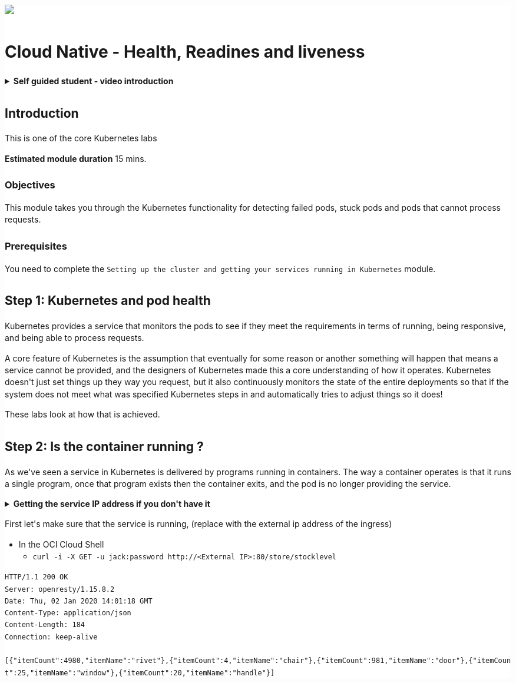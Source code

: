 ![](../../../../../common/images/customer.logo2.png)

# Cloud Native - Health, Readines and liveness

<details><summary><b>Self guided student - video introduction</b></summary></details>

## Introduction

This is one of the core Kubernetes labs

**Estimated module duration** 15 mins.

### Objectives

This module takes you through the Kubernetes functionality for detecting failed pods, stuck pods and pods that cannot process requests.

### Prerequisites

You need to complete the `Setting up the cluster and getting your services running in Kubernetes` module.

## Step 1: Kubernetes and pod health

Kubernetes provides a service that monitors the pods to see if they meet the requirements in terms of running, being responsive, and being able to process requests. 

A core feature of Kubernetes is the assumption that eventually for some reason or another something will happen that means a service cannot be provided, and the designers of Kubernetes made this a core understanding of how it operates. Kubernetes doesn't just set things up they way you request, but it also continuously monitors the state of the entire deployments so that if the system does not meet what was specified Kubernetes steps in and automatically tries to adjust things so it does!

These labs look at how that is achieved.

## Step 2: Is the container running ?

As we've seen a service in Kubernetes is delivered by programs running in containers. The way a container operates is that it runs a single program, once that program exists then the container exits, and the pod is no longer providing the service. 


<details><summary><b>Getting the service IP address if you don't have it</b></summary></details>

First let's make sure that the service is running, (replace <External IP> with the external ip address of the ingress)

- In the OCI Cloud Shell
  - `curl -i -X GET -u jack:password http://<External IP>:80/store/stocklevel`

```
HTTP/1.1 200 OK
Server: openresty/1.15.8.2
Date: Thu, 02 Jan 2020 14:01:18 GMT
Content-Type: application/json
Content-Length: 184
Connection: keep-alive

[{"itemCount":4980,"itemName":"rivet"},{"itemCount":4,"itemName":"chair"},{"itemCount":981,"itemName":"door"},{"itemCount":25,"itemName":"window"},{"itemCount":20,"itemName":"handle"}]
```
